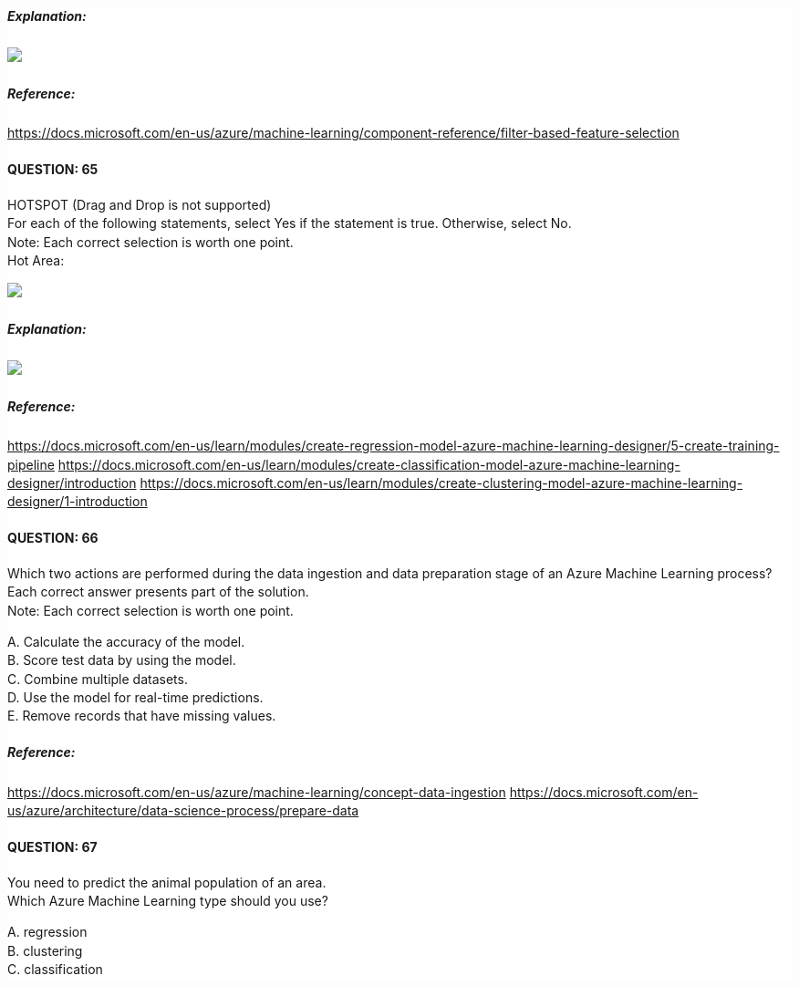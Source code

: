 
##### **Explanation:**

![](images/6aad8030-56d2-41e8-9a41-61e27e359afe.jpg)

##### **Reference:**

https://docs.microsoft.com/en-us/azure/machine-learning/component-reference/filter-based-feature-selection

#### **QUESTION: 65**

HOTSPOT (Drag and Drop is not supported)  
For each of the following statements, select Yes if the statement is true. Otherwise, select No.  
Note: Each correct selection is worth one point.  
Hot Area:

![](images/dafae353-7778-43da-8d56-f769fb50189b.jpg)


##### **Explanation:**

![](images/6381cca4-6dc6-4046-ae28-88fdf18b96fd.jpg)

##### **Reference:**

https://docs.microsoft.com/en-us/learn/modules/create-regression-model-azure-machine-learning-designer/5-create-training-pipeline https://docs.microsoft.com/en-us/learn/modules/create-classification-model-azure-machine-learning-designer/introduction https://docs.microsoft.com/en-us/learn/modules/create-clustering-model-azure-machine-learning-designer/1-introduction

#### **QUESTION: 66**

Which two actions are performed during the data ingestion and data preparation stage of an Azure Machine Learning process? Each correct answer presents part of the solution.  
Note: Each correct selection is worth one point.

A.  Calculate the accuracy of the model.    
B.  Score test data by using the model.    
C.  Combine multiple datasets.    
D.  Use the model for real-time predictions.    
E.  Remove records that have missing values.  


##### **Reference:**

https://docs.microsoft.com/en-us/azure/machine-learning/concept-data-ingestion https://docs.microsoft.com/en-us/azure/architecture/data-science-process/prepare-data

#### **QUESTION: 67**

You need to predict the animal population of an area.  
Which Azure Machine Learning type should you use?

A.  regression  
B.  clustering  
C.  classification  
